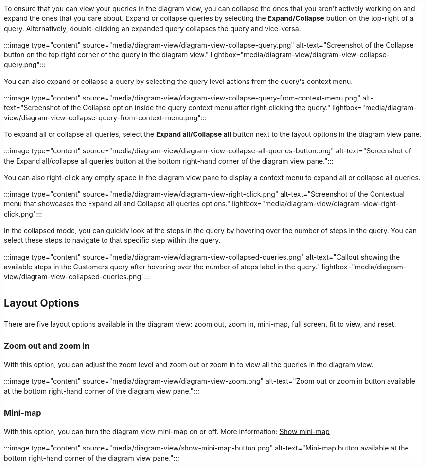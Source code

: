 To ensure that you can view your queries in the diagram view, you can collapse the ones that you aren't actively working on and expand the ones that you care about. Expand or collapse queries by selecting the **Expand/Collapse** button on the top-right of a query. Alternatively, double-clicking an expanded query collapses the query and vice-versa.

:::image type="content" source="media/diagram-view/diagram-view-collapse-query.png" alt-text="Screenshot of the Collapse button on the top right corner of the query in the diagram view." lightbox="media/diagram-view/diagram-view-collapse-query.png":::

You can also expand or collapse a query by selecting the query level actions from the query's context menu.

:::image type="content" source="media/diagram-view/diagram-view-collapse-query-from-context-menu.png" alt-text="Screenshot of the Collapse option inside the query context menu after right-clicking the query." lightbox="media/diagram-view/diagram-view-collapse-query-from-context-menu.png":::

To expand all or collapse all queries, select the **Expand all/Collapse all** button next to the layout options in the diagram view pane.

:::image type="content" source="media/diagram-view/diagram-view-collapse-all-queries-button.png" alt-text="Screenshot of the Expand all/collapse all queries button at the bottom right-hand corner of the diagram view pane.":::

You can also right-click any empty space in the diagram view pane to display a context menu to expand all or collapse all queries.

:::image type="content" source="media/diagram-view/diagram-view-right-click.png" alt-text="Screenshot of the Contextual menu that showcases the Expand all and Collapse all queries options." lightbox="media/diagram-view/diagram-view-right-click.png":::

In the collapsed mode, you can quickly look at the steps in the query by hovering over the number of steps in the query. You can select these steps to navigate to that specific step within the query.  

:::image type="content" source="media/diagram-view/diagram-view-collapsed-queries.png" alt-text="Callout showing the available steps in the Customers query after hovering over the number of steps label in the query." lightbox="media/diagram-view/diagram-view-collapsed-queries.png":::

## Layout Options

There are five layout options available in the diagram view: zoom out, zoom in, mini-map, full screen, fit to view, and reset.

### Zoom out and zoom in

With this option, you can adjust the zoom level and zoom out or zoom in to view all the queries in the diagram view.

:::image type="content" source="media/diagram-view/diagram-view-zoom.png" alt-text="Zoom out or zoom in button available at the bottom right-hand corner of the diagram view pane.":::

### Mini-map

With this option, you can turn the diagram view mini-map on or off. More information: [Show mini-map](#show-mini-map)

:::image type="content" source="media/diagram-view/show-mini-map-button.png" alt-text="Mini-map button available at the bottom right-hand corner of the diagram view pane.":::
